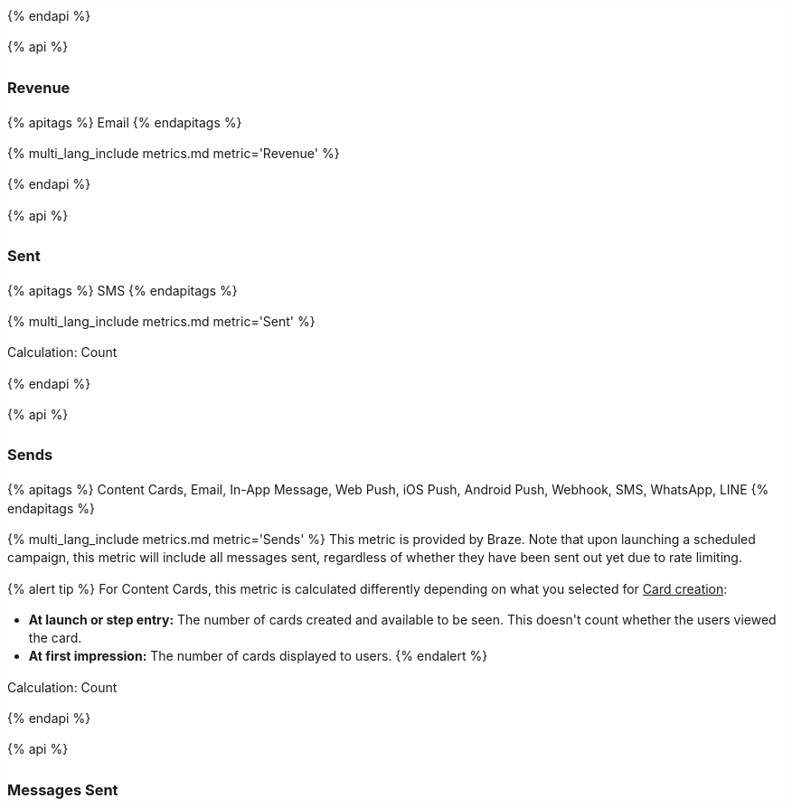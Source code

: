{% endapi %}

{% api %}

### Revenue

{% apitags %}
Email
{% endapitags %}

{% multi_lang_include metrics.md metric='Revenue' %}

{% endapi %}

{% api %}

### Sent

{% apitags %}
SMS
{% endapitags %}

{% multi_lang_include metrics.md metric='Sent' %}

<span class="calculation-line">Calculation: Count</span>

{% endapi %}

{% api %}

### Sends

{% apitags %}
Content Cards, Email, In-App Message, Web Push, iOS Push, Android Push, Webhook, SMS, WhatsApp, LINE
{% endapitags %}

{% multi_lang_include metrics.md metric='Sends' %} This metric is provided by Braze. Note that upon launching a scheduled campaign, this metric will include all messages sent, regardless of whether they have been sent out yet due to rate limiting.

{% alert tip %}
For Content Cards, this metric is calculated differently depending on what you selected for [Card creation]({{site.baseurl}}/user_guide/message_building_by_channel/content_cards/create/card_creation/):

- **At launch or step entry:** The number of cards created and available to be seen. This doesn't count whether the users viewed the card.
- **At first impression:** The number of cards displayed to users.
{% endalert %}

<span class="calculation-line">Calculation: Count</span>

{% endapi %}

{% api %}

### Messages Sent
